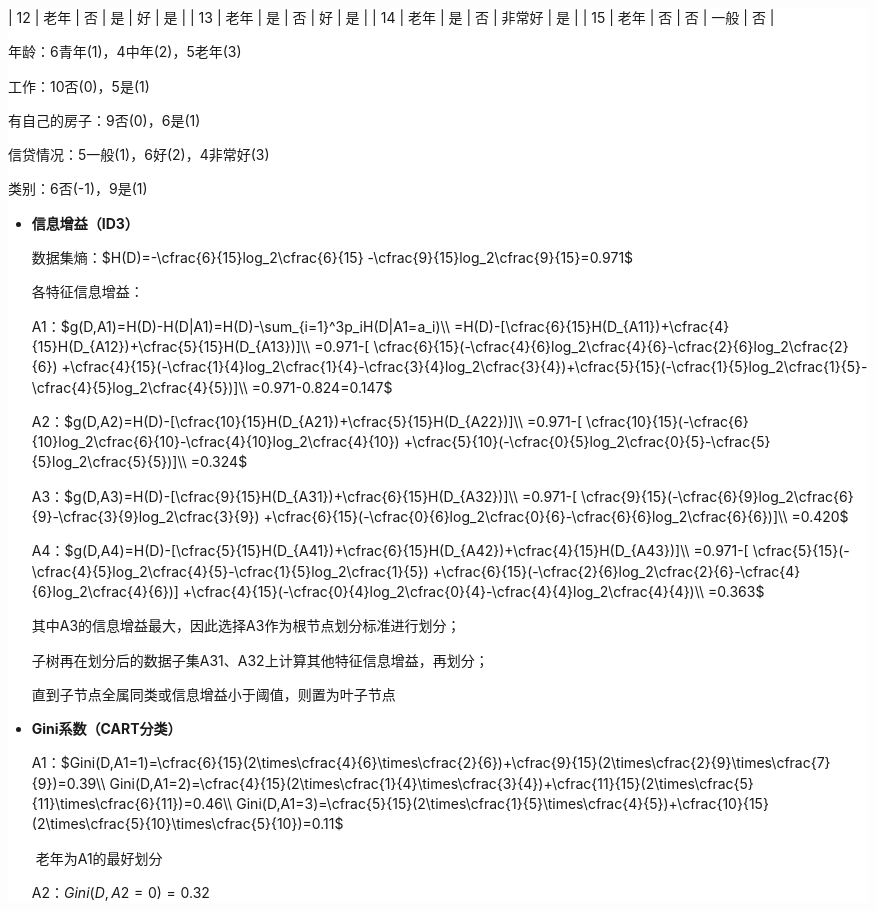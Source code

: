 | 12   | 老年    | 否        | 是              | 好          | 是     |
| 13   | 老年    | 是        | 否              | 好          | 是     |
| 14   | 老年    | 是        | 否              | 非常好      | 是     |
| 15   | 老年    | 否        | 否              | 一般        | 否     |

年龄：6青年(1)，4中年(2)，5老年(3)

工作：10否(0)，5是(1)

有自己的房子：9否(0)，6是(1)

信贷情况：5一般(1)，6好(2)，4非常好(3)

类别：6否(-1)，9是(1)

- **信息增益（ID3）**

  数据集熵：$H(D)=-\cfrac{6}{15}log_2\cfrac{6}{15} -\cfrac{9}{15}log_2\cfrac{9}{15}=0.971$

  各特征信息增益：

  A1：$g(D,A1)=H(D)-H(D|A1)=H(D)-\sum_{i=1}^3p_iH(D|A1=a_i)\\  =H(D)-[\cfrac{6}{15}H(D_{A11})+\cfrac{4}{15}H(D_{A12})+\cfrac{5}{15}H(D_{A13})]\\  =0.971-[ \cfrac{6}{15}(-\cfrac{4}{6}log_2\cfrac{4}{6}-\cfrac{2}{6}log_2\cfrac{2}{6})  +\cfrac{4}{15}(-\cfrac{1}{4}log_2\cfrac{1}{4}-\cfrac{3}{4}log_2\cfrac{3}{4})+\cfrac{5}{15}(-\cfrac{1}{5}log_2\cfrac{1}{5}-\cfrac{4}{5}log_2\cfrac{4}{5})]\\ =0.971-0.824=0.147$

  A2：$g(D,A2)=H(D)-[\cfrac{10}{15}H(D_{A21})+\cfrac{5}{15}H(D_{A22})]\\  =0.971-[ \cfrac{10}{15}(-\cfrac{6}{10}log_2\cfrac{6}{10}-\cfrac{4}{10}log_2\cfrac{4}{10})  +\cfrac{5}{10}(-\cfrac{0}{5}log_2\cfrac{0}{5}-\cfrac{5}{5}log_2\cfrac{5}{5})]\\  =0.324$

  A3：$g(D,A3)=H(D)-[\cfrac{9}{15}H(D_{A31})+\cfrac{6}{15}H(D_{A32})]\\  =0.971-[ \cfrac{9}{15}(-\cfrac{6}{9}log_2\cfrac{6}{9}-\cfrac{3}{9}log_2\cfrac{3}{9})  +\cfrac{6}{15}(-\cfrac{0}{6}log_2\cfrac{0}{6}-\cfrac{6}{6}log_2\cfrac{6}{6})]\\  =0.420$

  A4：$g(D,A4)=H(D)-[\cfrac{5}{15}H(D_{A41})+\cfrac{6}{15}H(D_{A42})+\cfrac{4}{15}H(D_{A43})]\\  =0.971-[ \cfrac{5}{15}(-\cfrac{4}{5}log_2\cfrac{4}{5}-\cfrac{1}{5}log_2\cfrac{1}{5})  +\cfrac{6}{15}(-\cfrac{2}{6}log_2\cfrac{2}{6}-\cfrac{4}{6}log_2\cfrac{4}{6})]  +\cfrac{4}{15}(-\cfrac{0}{4}log_2\cfrac{0}{4}-\cfrac{4}{4}log_2\cfrac{4}{4})\\  =0.363$

  其中A3的信息增益最大，因此选择A3作为根节点划分标准进行划分；

  子树再在划分后的数据子集A31、A32上计算其他特征信息增益，再划分；

  直到子节点全属同类或信息增益小于阈值，则置为叶子节点

- **Gini系数（CART分类）**

  A1：$Gini(D,A1=1)=\cfrac{6}{15}(2\times\cfrac{4}{6}\times\cfrac{2}{6})+\cfrac{9}{15}(2\times\cfrac{2}{9}\times\cfrac{7}{9})=0.39\\  Gini(D,A1=2)=\cfrac{4}{15}(2\times\cfrac{1}{4}\times\cfrac{3}{4})+\cfrac{11}{15}(2\times\cfrac{5}{11}\times\cfrac{6}{11})=0.46\\  Gini(D,A1=3)=\cfrac{5}{15}(2\times\cfrac{1}{5}\times\cfrac{4}{5})+\cfrac{10}{15}(2\times\cfrac{5}{10}\times\cfrac{5}{10})=0.11$

  ​		老年为A1的最好划分

  A2：$Gini(D,A2=0)=0.32$
